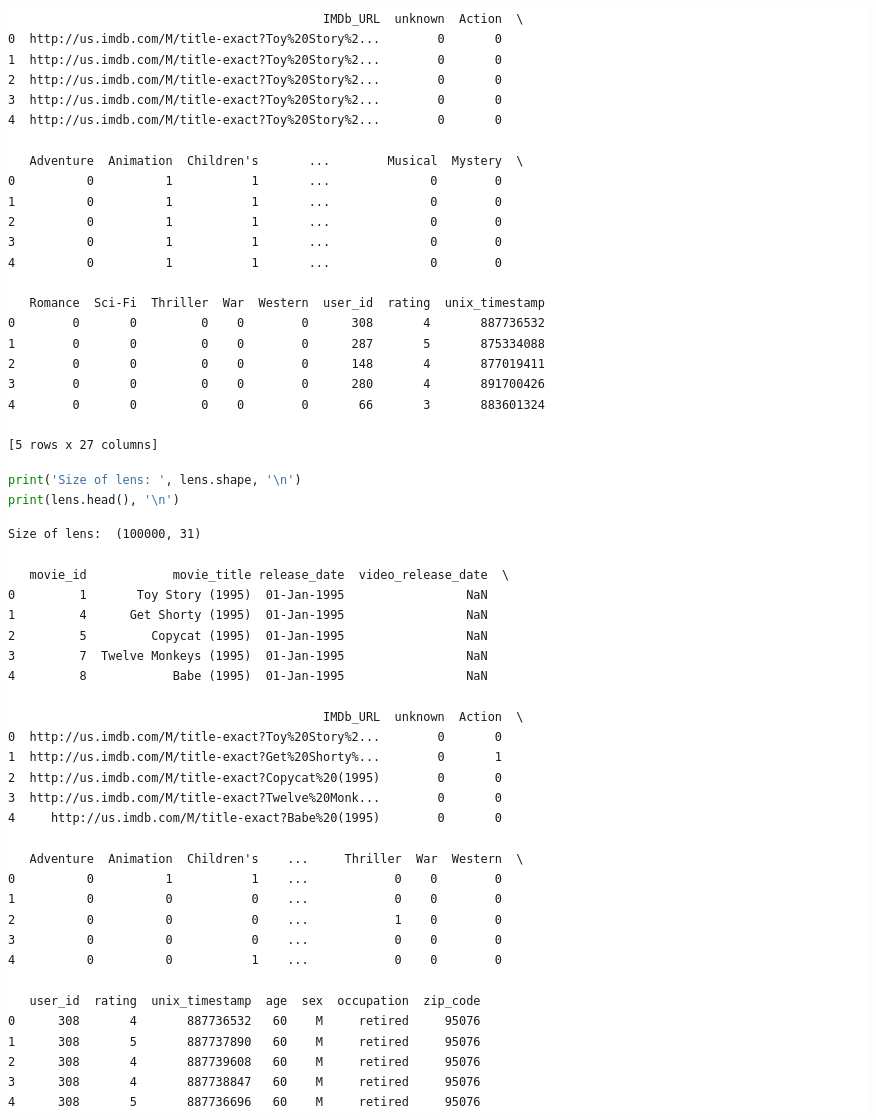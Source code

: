                                                 IMDb_URL  unknown  Action  \
    0  http://us.imdb.com/M/title-exact?Toy%20Story%2...        0       0   
    1  http://us.imdb.com/M/title-exact?Toy%20Story%2...        0       0   
    2  http://us.imdb.com/M/title-exact?Toy%20Story%2...        0       0   
    3  http://us.imdb.com/M/title-exact?Toy%20Story%2...        0       0   
    4  http://us.imdb.com/M/title-exact?Toy%20Story%2...        0       0   
    
       Adventure  Animation  Children's       ...        Musical  Mystery  \
    0          0          1           1       ...              0        0   
    1          0          1           1       ...              0        0   
    2          0          1           1       ...              0        0   
    3          0          1           1       ...              0        0   
    4          0          1           1       ...              0        0   
    
       Romance  Sci-Fi  Thriller  War  Western  user_id  rating  unix_timestamp  
    0        0       0         0    0        0      308       4       887736532  
    1        0       0         0    0        0      287       5       875334088  
    2        0       0         0    0        0      148       4       877019411  
    3        0       0         0    0        0      280       4       891700426  
    4        0       0         0    0        0       66       3       883601324  
    
    [5 rows x 27 columns] 
    



```python
print('Size of lens: ', lens.shape, '\n')
print(lens.head(), '\n')
```

    Size of lens:  (100000, 31) 
    
       movie_id            movie_title release_date  video_release_date  \
    0         1       Toy Story (1995)  01-Jan-1995                 NaN   
    1         4      Get Shorty (1995)  01-Jan-1995                 NaN   
    2         5         Copycat (1995)  01-Jan-1995                 NaN   
    3         7  Twelve Monkeys (1995)  01-Jan-1995                 NaN   
    4         8            Babe (1995)  01-Jan-1995                 NaN   
    
                                                IMDb_URL  unknown  Action  \
    0  http://us.imdb.com/M/title-exact?Toy%20Story%2...        0       0   
    1  http://us.imdb.com/M/title-exact?Get%20Shorty%...        0       1   
    2  http://us.imdb.com/M/title-exact?Copycat%20(1995)        0       0   
    3  http://us.imdb.com/M/title-exact?Twelve%20Monk...        0       0   
    4     http://us.imdb.com/M/title-exact?Babe%20(1995)        0       0   
    
       Adventure  Animation  Children's    ...     Thriller  War  Western  \
    0          0          1           1    ...            0    0        0   
    1          0          0           0    ...            0    0        0   
    2          0          0           0    ...            1    0        0   
    3          0          0           0    ...            0    0        0   
    4          0          0           1    ...            0    0        0   
    
       user_id  rating  unix_timestamp  age  sex  occupation  zip_code  
    0      308       4       887736532   60    M     retired     95076  
    1      308       5       887737890   60    M     retired     95076  
    2      308       4       887739608   60    M     retired     95076  
    3      308       4       887738847   60    M     retired     95076  
    4      308       5       887736696   60    M     retired     95076  
    